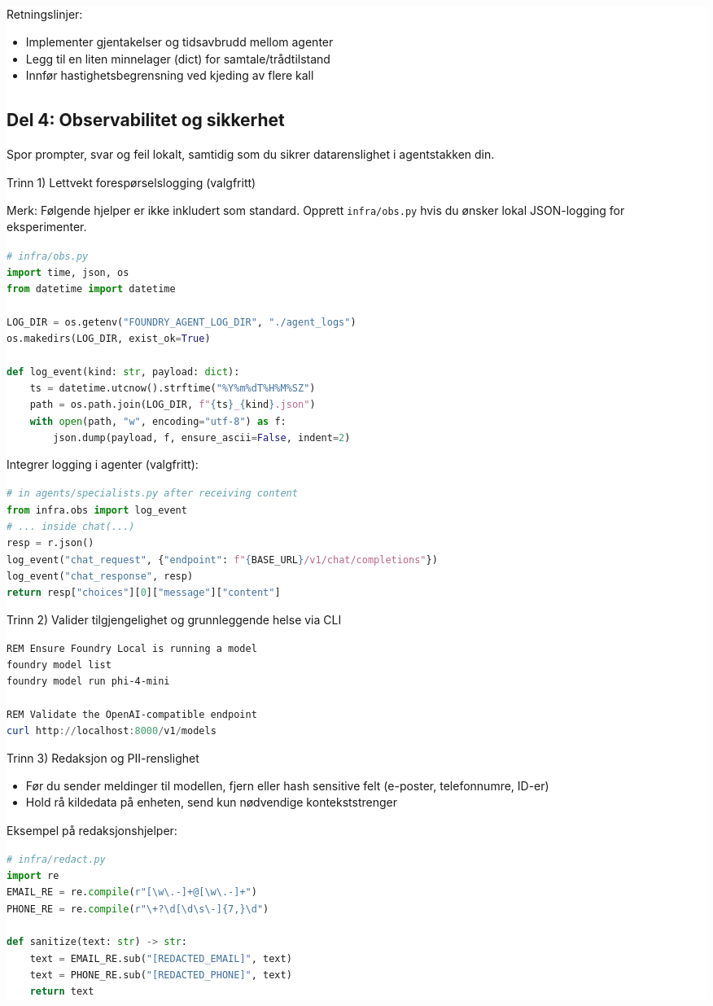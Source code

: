 Retningslinjer:
- Implementer gjentakelser og tidsavbrudd mellom agenter
- Legg til en liten minnelager (dict) for samtale/trådtilstand
- Innfør hastighetsbegrensning ved kjeding av flere kall

## Del 4: Observabilitet og sikkerhet

Spor prompter, svar og feil lokalt, samtidig som du sikrer datarenslighet i agentstakken din.

Trinn 1) Lettvekt forespørselslogging (valgfritt)

Merk: Følgende hjelper er ikke inkludert som standard. Opprett `infra/obs.py` hvis du ønsker lokal JSON-logging for eksperimenter.
```python
# infra/obs.py
import time, json, os
from datetime import datetime

LOG_DIR = os.getenv("FOUNDRY_AGENT_LOG_DIR", "./agent_logs")
os.makedirs(LOG_DIR, exist_ok=True)

def log_event(kind: str, payload: dict):
    ts = datetime.utcnow().strftime("%Y%m%dT%H%M%SZ")
    path = os.path.join(LOG_DIR, f"{ts}_{kind}.json")
    with open(path, "w", encoding="utf-8") as f:
        json.dump(payload, f, ensure_ascii=False, indent=2)
```

Integrer logging i agenter (valgfritt):
```python
# in agents/specialists.py after receiving content
from infra.obs import log_event
# ... inside chat(...)
resp = r.json()
log_event("chat_request", {"endpoint": f"{BASE_URL}/v1/chat/completions"})
log_event("chat_response", resp)
return resp["choices"][0]["message"]["content"]
```

Trinn 2) Valider tilgjengelighet og grunnleggende helse via CLI
```powershell
REM Ensure Foundry Local is running a model
foundry model list
foundry model run phi-4-mini

REM Validate the OpenAI-compatible endpoint
curl http://localhost:8000/v1/models
```

Trinn 3) Redaksjon og PII-renslighet
- Før du sender meldinger til modellen, fjern eller hash sensitive felt (e-poster, telefonnumre, ID-er)
- Hold rå kildedata på enheten, send kun nødvendige kontekststrenger

Eksempel på redaksjonshjelper:
```python
# infra/redact.py
import re
EMAIL_RE = re.compile(r"[\w\.-]+@[\w\.-]+")
PHONE_RE = re.compile(r"\+?\d[\d\s\-]{7,}\d")

def sanitize(text: str) -> str:
    text = EMAIL_RE.sub("[REDACTED_EMAIL]", text)
    text = PHONE_RE.sub("[REDACTED_PHONE]", text)
    return text
```
